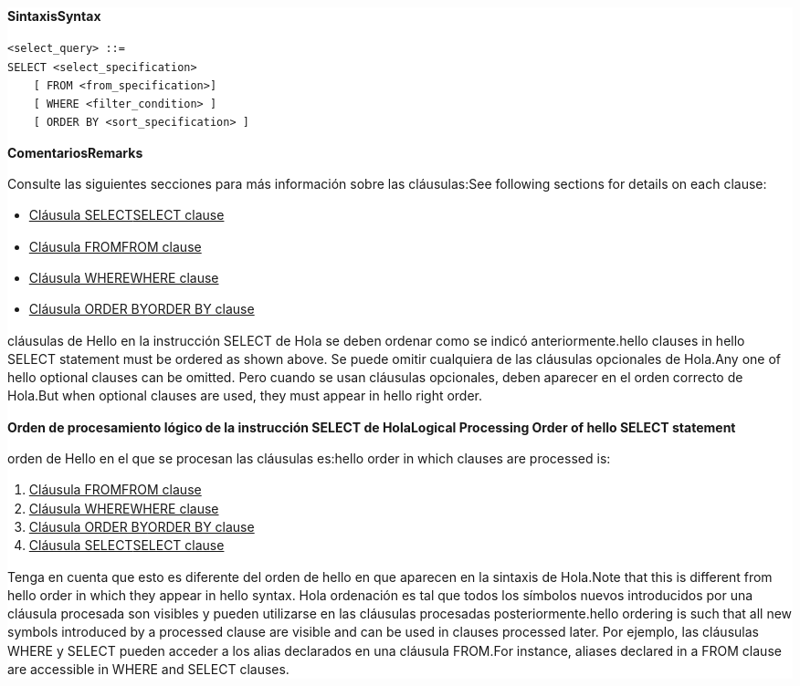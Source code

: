 <span data-ttu-id="11a3f-113">**Sintaxis**</span><span class="sxs-lookup"><span data-stu-id="11a3f-113">**Syntax**</span></span>  
  
```
<select_query> ::=  
SELECT <select_specification>   
    [ FROM <from_specification>]   
    [ WHERE <filter_condition> ]  
    [ ORDER BY <sort_specification> ]  
```  
  
 <span data-ttu-id="11a3f-114">**Comentarios**</span><span class="sxs-lookup"><span data-stu-id="11a3f-114">**Remarks**</span></span>  
  
 <span data-ttu-id="11a3f-115">Consulte las siguientes secciones para más información sobre las cláusulas:</span><span class="sxs-lookup"><span data-stu-id="11a3f-115">See following sections for details on each clause:</span></span>  
  
-   [<span data-ttu-id="11a3f-116">Cláusula SELECT</span><span class="sxs-lookup"><span data-stu-id="11a3f-116">SELECT clause</span></span>](#bk_select_query)  
  
-   [<span data-ttu-id="11a3f-117">Cláusula FROM</span><span class="sxs-lookup"><span data-stu-id="11a3f-117">FROM clause</span></span>](#bk_from_clause)  
  
-   [<span data-ttu-id="11a3f-118">Cláusula WHERE</span><span class="sxs-lookup"><span data-stu-id="11a3f-118">WHERE clause</span></span>](#bk_where_clause)  
  
-   [<span data-ttu-id="11a3f-119">Cláusula ORDER BY</span><span class="sxs-lookup"><span data-stu-id="11a3f-119">ORDER BY clause</span></span>](#bk_orderby_clause)  
  
<span data-ttu-id="11a3f-120">cláusulas de Hello en la instrucción SELECT de Hola se deben ordenar como se indicó anteriormente.</span><span class="sxs-lookup"><span data-stu-id="11a3f-120">hello clauses in hello SELECT statement must be ordered as shown above.</span></span> <span data-ttu-id="11a3f-121">Se puede omitir cualquiera de las cláusulas opcionales de Hola.</span><span class="sxs-lookup"><span data-stu-id="11a3f-121">Any one of hello optional clauses can be omitted.</span></span> <span data-ttu-id="11a3f-122">Pero cuando se usan cláusulas opcionales, deben aparecer en el orden correcto de Hola.</span><span class="sxs-lookup"><span data-stu-id="11a3f-122">But when optional clauses are used, they must appear in hello right order.</span></span>  
  
<span data-ttu-id="11a3f-123">**Orden de procesamiento lógico de la instrucción SELECT de Hola**</span><span class="sxs-lookup"><span data-stu-id="11a3f-123">**Logical Processing Order of hello SELECT statement**</span></span>  
  
<span data-ttu-id="11a3f-124">orden de Hello en el que se procesan las cláusulas es:</span><span class="sxs-lookup"><span data-stu-id="11a3f-124">hello order in which clauses are processed is:</span></span>  

1.  [<span data-ttu-id="11a3f-125">Cláusula FROM</span><span class="sxs-lookup"><span data-stu-id="11a3f-125">FROM clause</span></span>](#bk_from_clause)  
2.  [<span data-ttu-id="11a3f-126">Cláusula WHERE</span><span class="sxs-lookup"><span data-stu-id="11a3f-126">WHERE clause</span></span>](#bk_where_clause)  
3.  [<span data-ttu-id="11a3f-127">Cláusula ORDER BY</span><span class="sxs-lookup"><span data-stu-id="11a3f-127">ORDER BY clause</span></span>](#bk_orderby_clause)  
4.  [<span data-ttu-id="11a3f-128">Cláusula SELECT</span><span class="sxs-lookup"><span data-stu-id="11a3f-128">SELECT clause</span></span>](#bk_select_query)  

<span data-ttu-id="11a3f-129">Tenga en cuenta que esto es diferente del orden de hello en que aparecen en la sintaxis de Hola.</span><span class="sxs-lookup"><span data-stu-id="11a3f-129">Note that this is different from hello order in which they appear in hello syntax.</span></span> <span data-ttu-id="11a3f-130">Hola ordenación es tal que todos los símbolos nuevos introducidos por una cláusula procesada son visibles y pueden utilizarse en las cláusulas procesadas posteriormente.</span><span class="sxs-lookup"><span data-stu-id="11a3f-130">hello ordering is such that all new symbols introduced by a processed clause are visible and can be used in clauses processed later.</span></span> <span data-ttu-id="11a3f-131">Por ejemplo, las cláusulas WHERE y SELECT pueden acceder a los alias declarados en una cláusula FROM.</span><span class="sxs-lookup"><span data-stu-id="11a3f-131">For instance, aliases declared in a FROM clause are accessible in WHERE and SELECT clauses.</span></span>  
